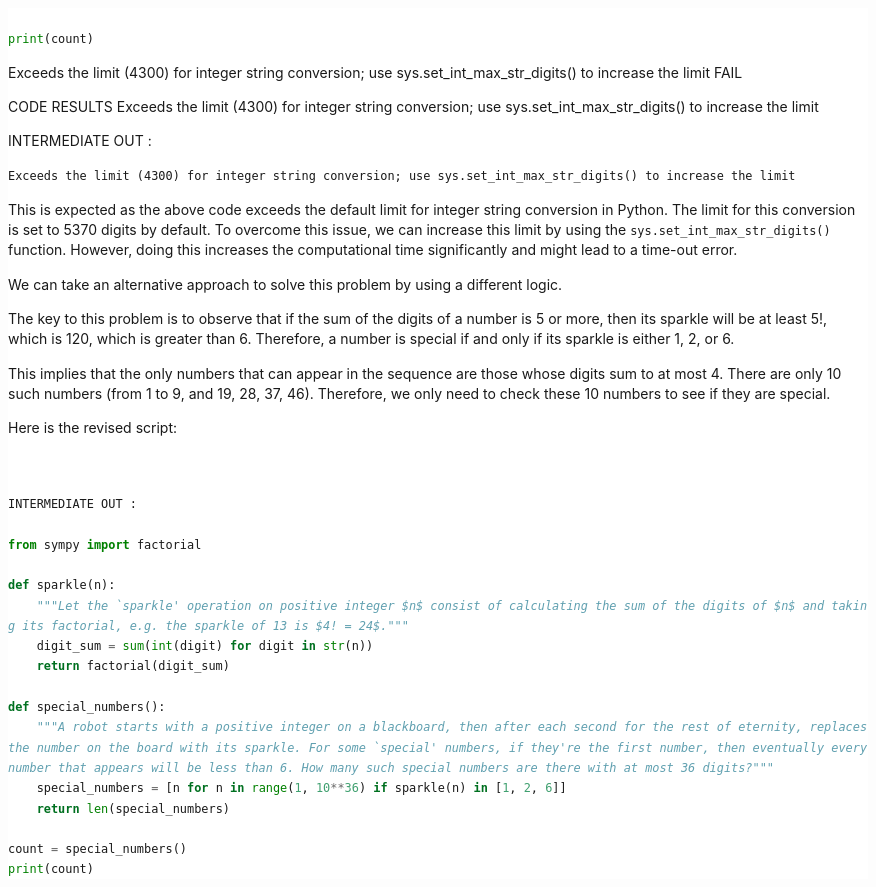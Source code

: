 ```python

print(count)
```

Exceeds the limit (4300) for integer string conversion; use sys.set_int_max_str_digits() to increase the limit
FAIL

CODE RESULTS Exceeds the limit (4300) for integer string conversion; use sys.set_int_max_str_digits() to increase the limit

INTERMEDIATE OUT :
```output
Exceeds the limit (4300) for integer string conversion; use sys.set_int_max_str_digits() to increase the limit
```
This is expected as the above code exceeds the default limit for integer string conversion in Python. The limit for this conversion is set to 5370 digits by default. To overcome this issue, we can increase this limit by using the `sys.set_int_max_str_digits()` function. However, doing this increases the computational time significantly and might lead to a time-out error.

We can take an alternative approach to solve this problem by using a different logic.

The key to this problem is to observe that if the sum of the digits of a number is 5 or more, then its sparkle will be at least 5!, which is 120, which is greater than 6. Therefore, a number is special if and only if its sparkle is either 1, 2, or 6.

This implies that the only numbers that can appear in the sequence are those whose digits sum to at most 4. There are only 10 such numbers (from 1 to 9, and 19, 28, 37, 46). Therefore, we only need to check these 10 numbers to see if they are special.

Here is the revised script:

```python


INTERMEDIATE OUT :

from sympy import factorial

def sparkle(n):
    """Let the `sparkle' operation on positive integer $n$ consist of calculating the sum of the digits of $n$ and taking its factorial, e.g. the sparkle of 13 is $4! = 24$."""
    digit_sum = sum(int(digit) for digit in str(n))
    return factorial(digit_sum)

def special_numbers():
    """A robot starts with a positive integer on a blackboard, then after each second for the rest of eternity, replaces the number on the board with its sparkle. For some `special' numbers, if they're the first number, then eventually every number that appears will be less than 6. How many such special numbers are there with at most 36 digits?"""
    special_numbers = [n for n in range(1, 10**36) if sparkle(n) in [1, 2, 6]]
    return len(special_numbers)

count = special_numbers()
print(count)
```
